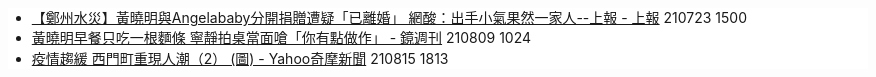 - [【鄭州水災】黃曉明與Angelababy分開捐贈遭疑「已離婚」 網酸：出手小氣果然一家人--上報 - 上報](https://www.upmedia.mg/news_info.php?SerialNo=119530 "【鄭州水災】黃曉明與Angelababy分開捐贈遭疑「已離婚」 網酸：出手小氣果然一家人--上報 - 上報") 210723 1500
- [黃曉明早餐只吃一根麵條 寧靜拍桌當面嗆「你有點做作」 - 鏡週刊](https://www.mirrormedia.mg/story/20210809ent002/ "黃曉明早餐只吃一根麵條 寧靜拍桌當面嗆「你有點做作」 - 鏡週刊") 210809 1024
- [疫情趨緩 西門町重現人潮（2） (圖) - Yahoo奇摩新聞](https://tw.news.yahoo.com/%E7%96%AB%E6%83%85%E8%B6%A8%E7%B7%A9-%E8%A5%BF%E9%96%80%E7%94%BA%E9%87%8D%E7%8F%BE%E4%BA%BA%E6%BD%AE-2-%E5%9C%96-101329816.html "疫情趨緩 西門町重現人潮（2） (圖) - Yahoo奇摩新聞") 210815 1813
